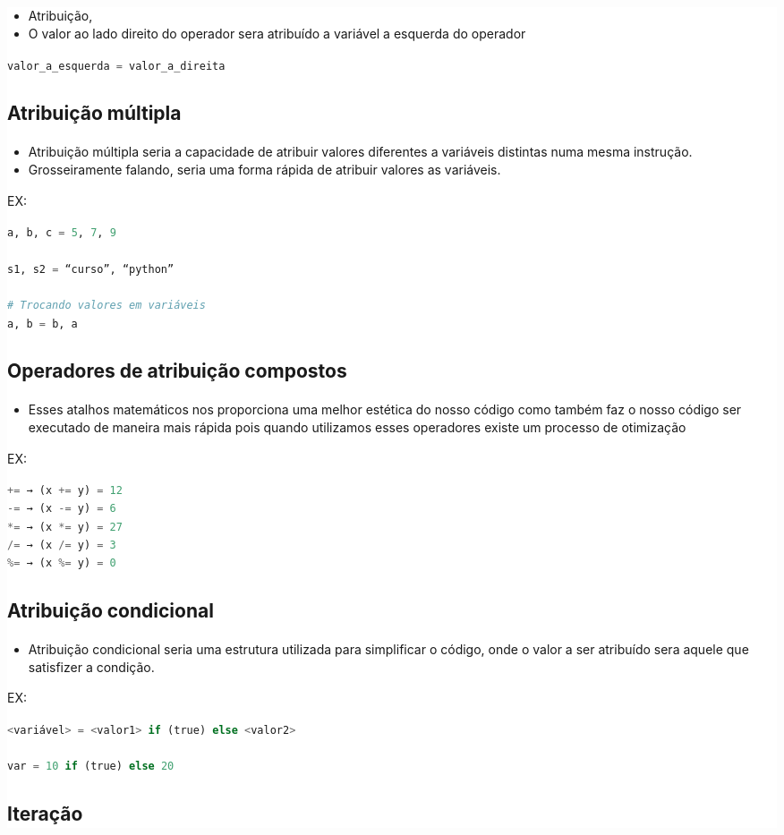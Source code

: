 - Atribuição,
- O valor ao lado direito do operador sera atribuído a variável a esquerda do operador

```py
valor_a_esquerda = valor_a_direita
```

## **Atribuição múltipla**

- Atribuição múltipla seria a capacidade de atribuir valores diferentes a variáveis distintas numa mesma instrução.
- Grosseiramente falando, seria uma forma rápida de atribuir valores as variáveis.

EX:

```py
a, b, c = 5, 7, 9

s1, s2 = “curso”, “python”

# Trocando valores em variáveis
a, b = b, a

```

## **Operadores de atribuição compostos**

- Esses atalhos matemáticos nos proporciona uma melhor estética do nosso código como também faz o nosso código ser executado de maneira mais rápida pois quando utilizamos esses operadores existe um processo de otimização

EX:

```py
+= → (x += y) = 12
-= → (x -= y) = 6
*= → (x *= y) = 27
/= → (x /= y) = 3
%= → (x %= y) = 0
```

## **Atribuição condicional**

- Atribuição condicional seria uma estrutura utilizada para simplificar o código, onde o valor a ser atribuído sera aquele que satisfizer a condição.

EX:

```py
<variável> = <valor1> if (true) else <valor2>

var = 10 if (true) else 20
```

## **Iteração**
